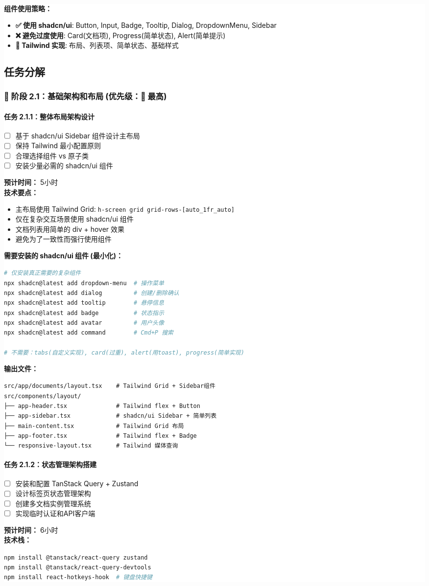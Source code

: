 **组件使用策略：**
- **✅ 使用 shadcn/ui**: Button, Input, Badge, Tooltip, Dialog, DropdownMenu, Sidebar
- **❌ 避免过度使用**: Card(文档项), Progress(简单状态), Alert(简单提示)
- **🎯 Tailwind 实现**: 布局、列表项、简单状态、基础样式

## 任务分解

### 🚀 阶段 2.1：基础架构和布局 (优先级：🔴 最高)

#### 任务 2.1.1：整体布局架构设计
- [ ] 基于 shadcn/ui Sidebar 组件设计主布局
- [ ] 保持 Tailwind 最小配置原则
- [ ] 合理选择组件 vs 原子类
- [ ] 安装少量必需的 shadcn/ui 组件

**预计时间：** 5小时  
**技术要点：**
- 主布局使用 Tailwind Grid: `h-screen grid grid-rows-[auto_1fr_auto]`
- 仅在复杂交互场景使用 shadcn/ui 组件
- 文档列表用简单的 div + hover 效果
- 避免为了一致性而强行使用组件

**需要安装的 shadcn/ui 组件 (最小化)：**
```bash
# 仅安装真正需要的复杂组件
npx shadcn@latest add dropdown-menu  # 操作菜单
npx shadcn@latest add dialog         # 创建/删除确认
npx shadcn@latest add tooltip        # 悬停信息
npx shadcn@latest add badge          # 状态指示
npx shadcn@latest add avatar         # 用户头像
npx shadcn@latest add command        # Cmd+P 搜索

# 不需要：tabs(自定义实现), card(过重), alert(用toast), progress(简单实现)
```

**输出文件：**
```
src/app/documents/layout.tsx    # Tailwind Grid + Sidebar组件
src/components/layout/
├── app-header.tsx              # Tailwind flex + Button
├── app-sidebar.tsx             # shadcn/ui Sidebar + 简单列表
├── main-content.tsx            # Tailwind Grid 布局
├── app-footer.tsx              # Tailwind flex + Badge
└── responsive-layout.tsx       # Tailwind 媒体查询
```

#### 任务 2.1.2：状态管理架构搭建
- [ ] 安装和配置 TanStack Query + Zustand
- [ ] 设计标签页状态管理架构
- [ ] 创建多文档实例管理系统
- [ ] 实现临时认证和API客户端

**预计时间：** 6小时  
**技术栈：**
```bash
npm install @tanstack/react-query zustand
npm install @tanstack/react-query-devtools
npm install react-hotkeys-hook  # 键盘快捷键
```
